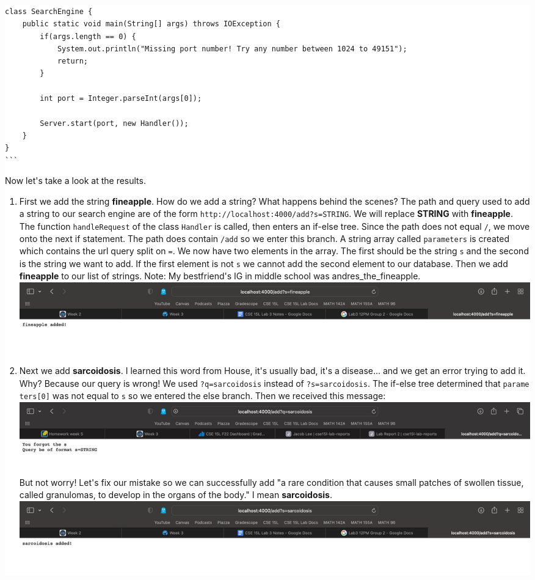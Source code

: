     class SearchEngine {
        public static void main(String[] args) throws IOException {
            if(args.length == 0) {
                System.out.println("Missing port number! Try any number between 1024 to 49151");
                return;
            }

            int port = Integer.parseInt(args[0]);

            Server.start(port, new Handler());
        }
    }
    ```

Now let's take a look at the results.

1. First we add the string **fineapple**.
How do we add a string? What happens behind the scenes? The path and query used to add a string to our search engine are of the form `http://localhost:4000/add?s=STRING`. We will replace **STRING** with **fineapple**. The function `handleRequest` of the class `Handler` is called, then enters an if-else tree. Since the path does not equal `/`, we move onto the next if statement. The path does contain `/add` so we enter this branch. A string array called `parameters` is created which contains the url query split on `=`. We now have two elements in the array. The first should be the string `s` and the second is the string we want to add. If the first element is not `s` we cannot add the second element to our database. Then we add **fineapple** to our list of strings. Note: My bestfriend's IG in middle school was andres_the_fineapple.
![](add-fineapple.jpeg)

2. Next we add **sarcoidosis**. I learned this word from House, it's usually bad, it's a disease... and we get an error trying to add it. Why? Because our query is wrong! We used `?q=sarcoidosis` instead of `?s=sarcoidosis`. The if-else tree determined that `parameters[0]` was not equal to `s` so we entered the else branch. Then we received this message:
![](fail-add-sarcoidosis.jpeg)
But not worry! Let's fix our mistake so we can successfully add "a rare condition that causes small patches of swollen tissue, called granulomas, to develop in the organs of the body." I mean **sarcoidosis**.
![](add-sarcoidosis.jpeg)
